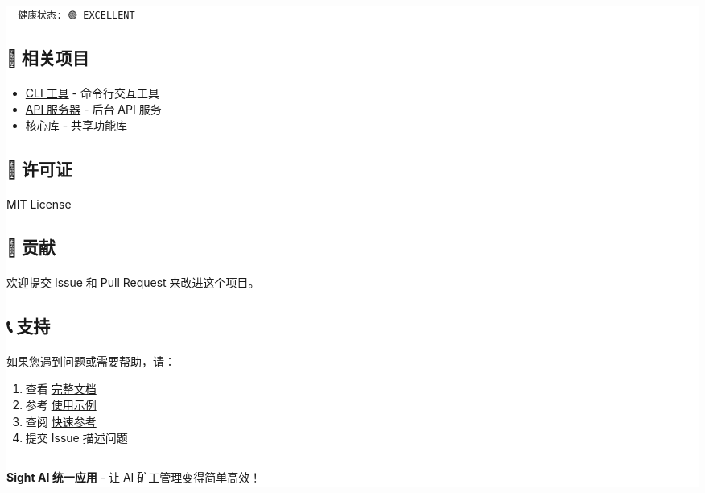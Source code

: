 ```
  健康状态: 🟢 EXCELLENT
```

## 🔗 相关项目

- [CLI 工具](../cli-tool/) - 命令行交互工具
- [API 服务器](../api-server/) - 后台 API 服务
- [核心库](../../libs/) - 共享功能库

## 📄 许可证

MIT License

## 🤝 贡献

欢迎提交 Issue 和 Pull Request 来改进这个项目。

## 📞 支持

如果您遇到问题或需要帮助，请：

1. 查看 [完整文档](./UNIFIED_APP_DOCUMENTATION.md)
2. 参考 [使用示例](./USAGE_EXAMPLES.md)
3. 查阅 [快速参考](./QUICK_REFERENCE.md)
4. 提交 Issue 描述问题

---

**Sight AI 统一应用** - 让 AI 矿工管理变得简单高效！
